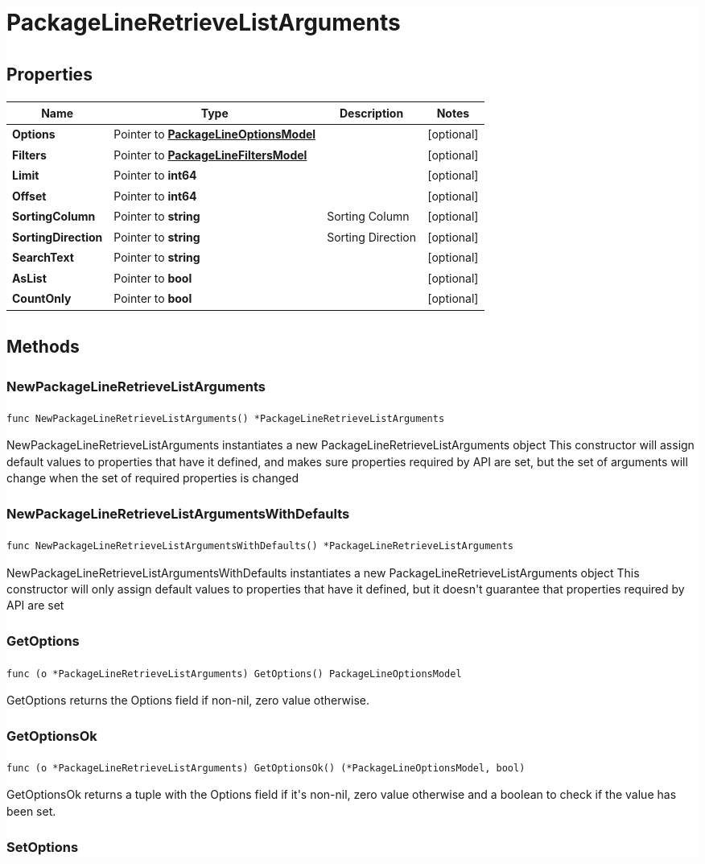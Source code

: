 # PackageLineRetrieveListArguments

## Properties

Name | Type | Description | Notes
------------ | ------------- | ------------- | -------------
**Options** | Pointer to [**PackageLineOptionsModel**](PackageLineOptionsModel.md) |  | [optional] 
**Filters** | Pointer to [**PackageLineFiltersModel**](PackageLineFiltersModel.md) |  | [optional] 
**Limit** | Pointer to **int64** |  | [optional] 
**Offset** | Pointer to **int64** |  | [optional] 
**SortingColumn** | Pointer to **string** | Sorting Column | [optional] 
**SortingDirection** | Pointer to **string** | Sorting Direction | [optional] 
**SearchText** | Pointer to **string** |  | [optional] 
**AsList** | Pointer to **bool** |  | [optional] 
**CountOnly** | Pointer to **bool** |  | [optional] 

## Methods

### NewPackageLineRetrieveListArguments

`func NewPackageLineRetrieveListArguments() *PackageLineRetrieveListArguments`

NewPackageLineRetrieveListArguments instantiates a new PackageLineRetrieveListArguments object
This constructor will assign default values to properties that have it defined,
and makes sure properties required by API are set, but the set of arguments
will change when the set of required properties is changed

### NewPackageLineRetrieveListArgumentsWithDefaults

`func NewPackageLineRetrieveListArgumentsWithDefaults() *PackageLineRetrieveListArguments`

NewPackageLineRetrieveListArgumentsWithDefaults instantiates a new PackageLineRetrieveListArguments object
This constructor will only assign default values to properties that have it defined,
but it doesn't guarantee that properties required by API are set

### GetOptions

`func (o *PackageLineRetrieveListArguments) GetOptions() PackageLineOptionsModel`

GetOptions returns the Options field if non-nil, zero value otherwise.

### GetOptionsOk

`func (o *PackageLineRetrieveListArguments) GetOptionsOk() (*PackageLineOptionsModel, bool)`

GetOptionsOk returns a tuple with the Options field if it's non-nil, zero value otherwise
and a boolean to check if the value has been set.

### SetOptions
